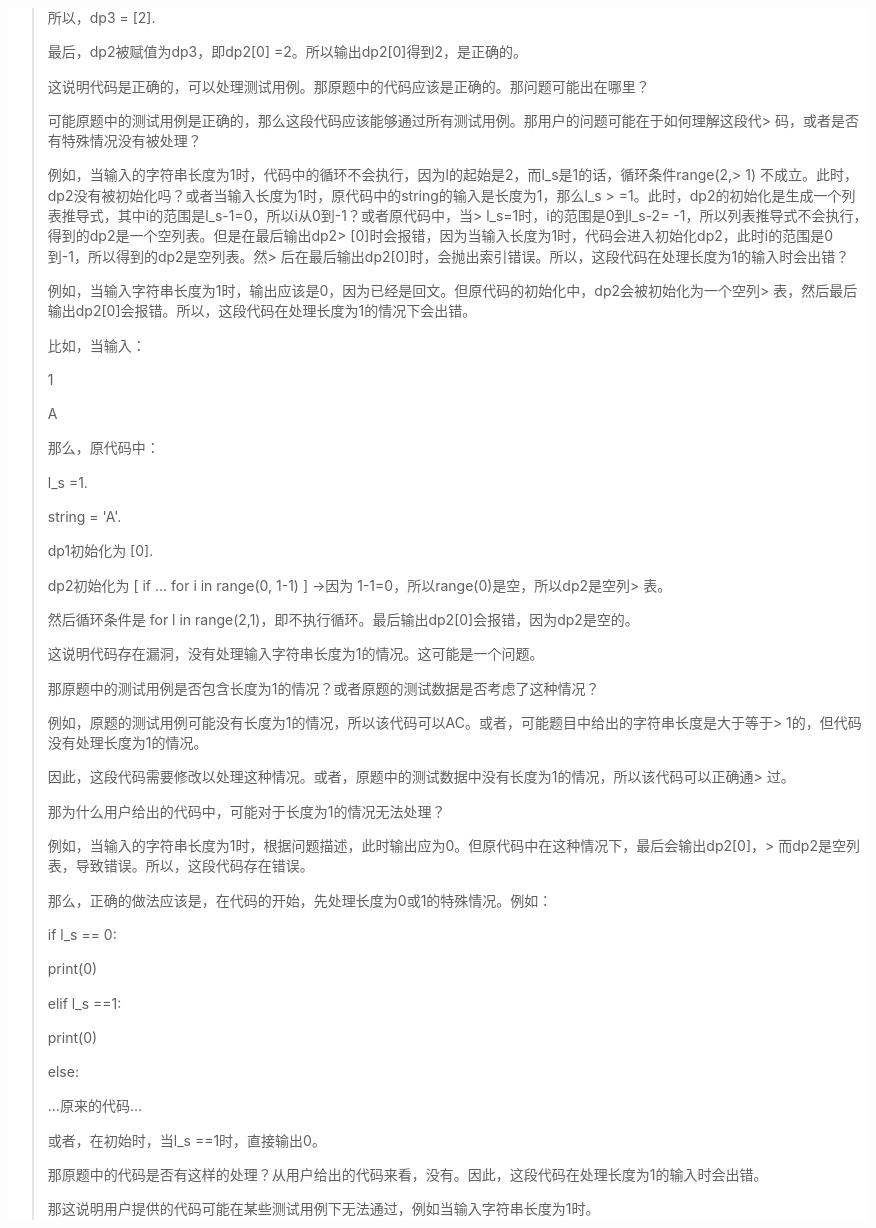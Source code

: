 > 所以，dp3 = [2].
>
> 最后，dp2被赋值为dp3，即dp2[0] =2。所以输出dp2[0]得到2，是正确的。
>
> 这说明代码是正确的，可以处理测试用例。那原题中的代码应该是正确的。那问题可能出在哪里？
>
> 可能原题中的测试用例是正确的，那么这段代码应该能够通过所有测试用例。那用户的问题可能在于如何理解这段代> 码，或者是否有特殊情况没有被处理？
>
> 例如，当输入的字符串长度为1时，代码中的循环不会执行，因为l的起始是2，而l_s是1的话，循环条件range(2,> 1) 不成立。此时，dp2没有被初始化吗？或者当输入长度为1时，原代码中的string的输入是长度为1，那么l_s > =1。此时，dp2的初始化是生成一个列表推导式，其中i的范围是l_s-1=0，所以i从0到-1？或者原代码中，当> l_s=1时，i的范围是0到l_s-2= -1，所以列表推导式不会执行，得到的dp2是一个空列表。但是在最后输出dp2> [0]时会报错，因为当输入长度为1时，代码会进入初始化dp2，此时i的范围是0到-1，所以得到的dp2是空列表。然> 后在最后输出dp2[0]时，会抛出索引错误。所以，这段代码在处理长度为1的输入时会出错？
>
> 例如，当输入字符串长度为1时，输出应该是0，因为已经是回文。但原代码的初始化中，dp2会被初始化为一个空列> 表，然后最后输出dp2[0]会报错。所以，这段代码在处理长度为1的情况下会出错。
>
> 比如，当输入：
>
> 1
>
> A
>
> 那么，原代码中：
>
> l_s =1.
>
> string = 'A'.
>
> dp1初始化为 [0].
>
> dp2初始化为 [ if ... for i in range(0, 1-1) ] →因为 1-1=0，所以range(0)是空，所以dp2是空列> 表。
>
> 然后循环条件是 for l in range(2,1)，即不执行循环。最后输出dp2[0]会报错，因为dp2是空的。
>
> 这说明代码存在漏洞，没有处理输入字符串长度为1的情况。这可能是一个问题。
>
> 那原题中的测试用例是否包含长度为1的情况？或者原题的测试数据是否考虑了这种情况？
>
> 例如，原题的测试用例可能没有长度为1的情况，所以该代码可以AC。或者，可能题目中给出的字符串长度是大于等于> 1的，但代码没有处理长度为1的情况。
>
> 因此，这段代码需要修改以处理这种情况。或者，原题中的测试数据中没有长度为1的情况，所以该代码可以正确通> 过。
>
> 那为什么用户给出的代码中，可能对于长度为1的情况无法处理？
>
> 例如，当输入的字符串长度为1时，根据问题描述，此时输出应为0。但原代码中在这种情况下，最后会输出dp2[0]，> 而dp2是空列表，导致错误。所以，这段代码存在错误。
>
> 那么，正确的做法应该是，在代码的开始，先处理长度为0或1的特殊情况。例如：
>
> if l_s == 0:
>
> print(0)
>
> elif l_s ==1:
>
> print(0)
>
> else:
>
> ...原来的代码...
>
> 或者，在初始时，当l_s ==1时，直接输出0。
>
> 那原题中的代码是否有这样的处理？从用户给出的代码来看，没有。因此，这段代码在处理长度为1的输入时会出错。
>
> 那这说明用户提供的代码可能在某些测试用例下无法通过，例如当输入字符串长度为1时。